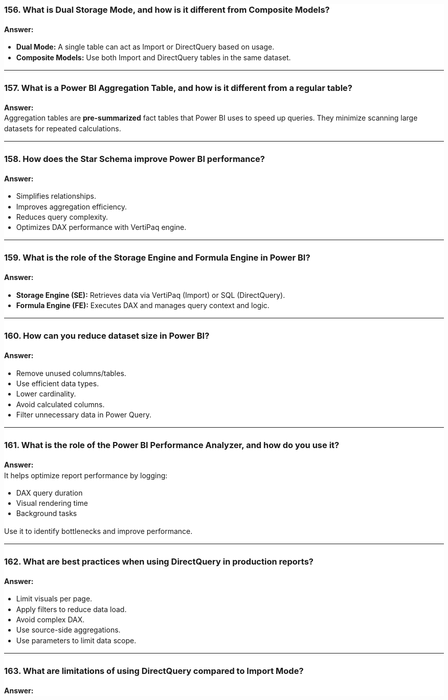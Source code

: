 ### 156. What is Dual Storage Mode, and how is it different from Composite Models?
**Answer:**  
- **Dual Mode:** A single table can act as Import or DirectQuery based on usage.  
- **Composite Models:** Use both Import and DirectQuery tables in the same dataset.
---
### 157. What is a Power BI Aggregation Table, and how is it different from a regular table?
**Answer:**  
Aggregation tables are **pre-summarized** fact tables that Power BI uses to speed up queries. They minimize scanning large datasets for repeated calculations.

---
### 158. How does the Star Schema improve Power BI performance?
**Answer:**  
- Simplifies relationships.  
- Improves aggregation efficiency.  
- Reduces query complexity.  
- Optimizes DAX performance with VertiPaq engine.
---
### 159. What is the role of the Storage Engine and Formula Engine in Power BI?
**Answer:**  
- **Storage Engine (SE):** Retrieves data via VertiPaq (Import) or SQL (DirectQuery).  
- **Formula Engine (FE):** Executes DAX and manages query context and logic.
---
### 160. How can you reduce dataset size in Power BI?
**Answer:**  
- Remove unused columns/tables.  
- Use efficient data types.  
- Lower cardinality.  
- Avoid calculated columns.  
- Filter unnecessary data in Power Query.
---
### 161. What is the role of the Power BI Performance Analyzer, and how do you use it?
**Answer:**  
It helps optimize report performance by logging:
- DAX query duration  
- Visual rendering time  
- Background tasks  

Use it to identify bottlenecks and improve performance.

---
### 162. What are best practices when using DirectQuery in production reports?
**Answer:**  
- Limit visuals per page.  
- Apply filters to reduce data load.  
- Avoid complex DAX.  
- Use source-side aggregations.  
- Use parameters to limit data scope.
---
### 163. What are limitations of using DirectQuery compared to Import Mode?
**Answer:**  